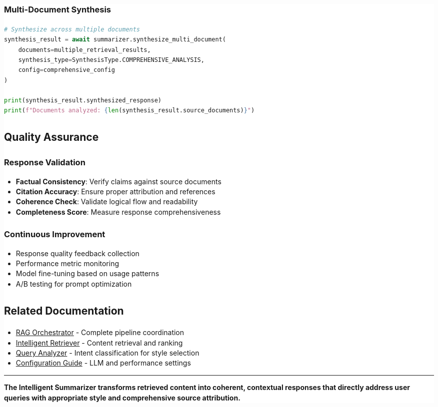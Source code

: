 ### Multi-Document Synthesis
```python
# Synthesize across multiple documents
synthesis_result = await summarizer.synthesize_multi_document(
    documents=multiple_retrieval_results,
    synthesis_type=SynthesisType.COMPREHENSIVE_ANALYSIS,
    config=comprehensive_config
)

print(synthesis_result.synthesized_response)
print(f"Documents analyzed: {len(synthesis_result.source_documents)}")
```

## Quality Assurance

### Response Validation
- **Factual Consistency**: Verify claims against source documents
- **Citation Accuracy**: Ensure proper attribution and references
- **Coherence Check**: Validate logical flow and readability
- **Completeness Score**: Measure response comprehensiveness

### Continuous Improvement
- Response quality feedback collection
- Performance metric monitoring
- Model fine-tuning based on usage patterns
- A/B testing for prompt optimization

## Related Documentation
- [RAG Orchestrator](rag_orchestrator.md) - Complete pipeline coordination
- [Intelligent Retriever](intelligent_retriever.md) - Content retrieval and ranking
- [Query Analyzer](query_analyzer.md) - Intent classification for style selection
- [Configuration Guide](../configuration.md) - LLM and performance settings

---

**The Intelligent Summarizer transforms retrieved content into coherent, contextual responses that directly address user queries with appropriate style and comprehensive source attribution.**
